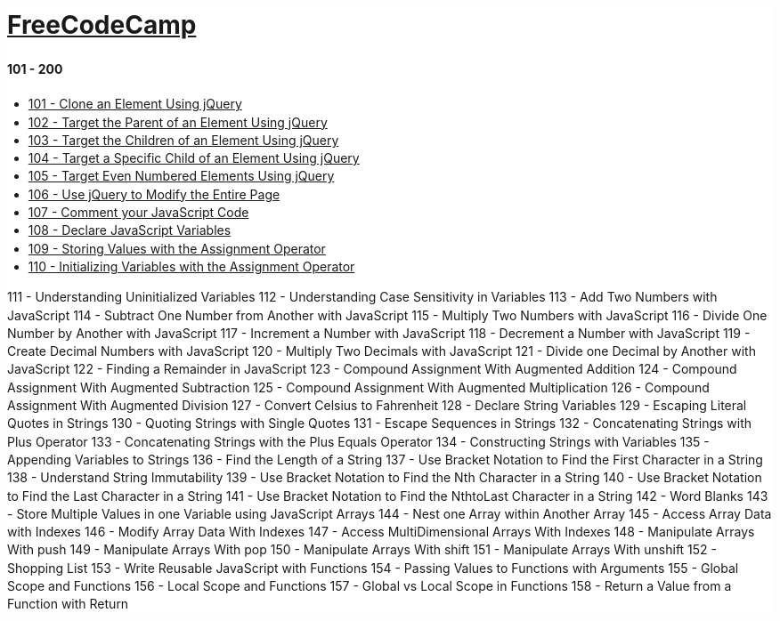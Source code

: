 
[FreeCodeCamp](https://www.freecodecamp.org/ttltrk)
======

#### 101 - 200
  * <a href='#101'>101 - Clone an Element Using jQuery</a>
  * <a href='#102'>102 - Target the Parent of an Element Using jQuery</a>
  * <a href='#103'>103 - Target the Children of an Element Using jQuery</a>
  * <a href='#104'>104 - Target a Specific Child of an Element Using jQuery</a>
  * <a href='#105'>105 - Target Even Numbered Elements Using jQuery</a>
  * <a href='#106'>106 - Use jQuery to Modify the Entire Page</a>
  * <a href='#107'>107 - Comment your JavaScript Code</a>
  * <a href='#108'>108 - Declare JavaScript Variables</a>
  * <a href='#109'>109 - Storing Values with the Assignment Operator</a>
  * <a href='#110'>110 - Initializing Variables with the Assignment Operator</a>
  

111 - Understanding Uninitialized Variables
112 - Understanding Case Sensitivity in Variables
113 - Add Two Numbers with JavaScript
114 - Subtract One Number from Another with JavaScript 
115 - Multiply Two Numbers with JavaScript
116 - Divide One Number by Another with JavaScript
117 - Increment a Number with JavaScript
118 - Decrement a Number with JavaScript
119 - Create Decimal Numbers with JavaScript
120 - Multiply Two Decimals with JavaScript
121 - Divide one Decimal by Another with JavaScript
122 - Finding a Remainder in JavaScript
123 - Compound Assignment With Augmented Addition
124 - Compound Assignment With Augmented Subtraction
125 - Compound Assignment With Augmented Multiplication
126 - Compound Assignment With Augmented Division
127 - Convert Celsius to Fahrenheit
128 - Declare String Variables
129 - Escaping Literal Quotes in Strings
130 - Quoting Strings with Single Quotes
131 - Escape Sequences in Strings 
132 - Concatenating Strings with Plus Operator
133 - Concatenating Strings with the Plus Equals Operator
134 - Constructing Strings with Variables
135 - Appending Variables to Strings
136 - Find the Length of a String
137 - Use Bracket Notation to Find the First Character in a String
138 - Understand String Immutability
139 - Use Bracket Notation to Find the Nth Character in a String
140 - Use Bracket Notation to Find the Last Character in a String
141 - Use Bracket Notation to Find the NthtoLast Character in a String
142 - Word Blanks
143 - Store Multiple Values in one Variable using JavaScript Arrays
144 - Nest one Array within Another Array 
145 - Access Array Data with Indexes
146 - Modify Array Data With Indexes
147 - Access MultiDimensional Arrays With Indexes
148 - Manipulate Arrays With push
149 - Manipulate Arrays With pop
150 - Manipulate Arrays With shift
151 - Manipulate Arrays With unshift
152 - Shopping List
153 - Write Reusable JavaScript with Functions
154 - Passing Values to Functions with Arguments
155 - Global Scope and Functions
156 - Local Scope and Functions
157 - Global vs Local Scope in Functions
158 - Return a Value from a Function with Return